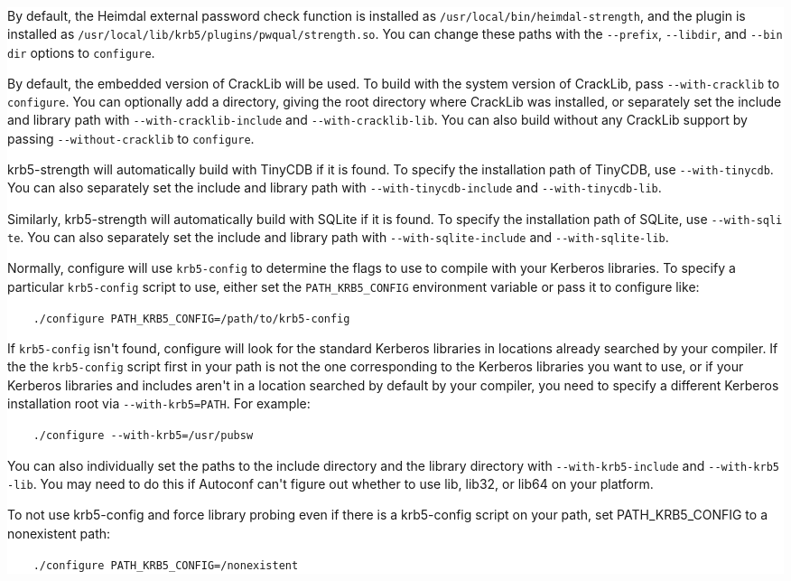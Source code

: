 By default, the Heimdal external password check function is installed as
`/usr/local/bin/heimdal-strength`, and the plugin is installed as
`/usr/local/lib/krb5/plugins/pwqual/strength.so`.  You can change these
paths with the `--prefix`, `--libdir`, and `--bindir` options to
`configure`.

By default, the embedded version of CrackLib will be used.  To build with
the system version of CrackLib, pass `--with-cracklib` to `configure`.
You can optionally add a directory, giving the root directory where
CrackLib was installed, or separately set the include and library path
with `--with-cracklib-include` and `--with-cracklib-lib`.  You can also
build without any CrackLib support by passing `--without-cracklib` to
`configure`.

krb5-strength will automatically build with TinyCDB if it is found.  To
specify the installation path of TinyCDB, use `--with-tinycdb`.  You can
also separately set the include and library path with
`--with-tinycdb-include` and `--with-tinycdb-lib`.

Similarly, krb5-strength will automatically build with SQLite if it is
found.  To specify the installation path of SQLite, use `--with-sqlite`.
You can also separately set the include and library path with
`--with-sqlite-include` and `--with-sqlite-lib`.

Normally, configure will use `krb5-config` to determine the flags to use
to compile with your Kerberos libraries.  To specify a particular
`krb5-config` script to use, either set the `PATH_KRB5_CONFIG` environment
variable or pass it to configure like:

```
    ./configure PATH_KRB5_CONFIG=/path/to/krb5-config
```

If `krb5-config` isn't found, configure will look for the standard
Kerberos libraries in locations already searched by your compiler.  If the
the `krb5-config` script first in your path is not the one corresponding
to the Kerberos libraries you want to use, or if your Kerberos libraries
and includes aren't in a location searched by default by your compiler,
you need to specify a different Kerberos installation root via
`--with-krb5=PATH`.  For example:

```
    ./configure --with-krb5=/usr/pubsw
```

You can also individually set the paths to the include directory and the
library directory with `--with-krb5-include` and `--with-krb5-lib`.  You
may need to do this if Autoconf can't figure out whether to use lib,
lib32, or lib64 on your platform.

To not use krb5-config and force library probing even if there is a
krb5-config script on your path, set PATH_KRB5_CONFIG to a nonexistent
path:

```
    ./configure PATH_KRB5_CONFIG=/nonexistent
```
